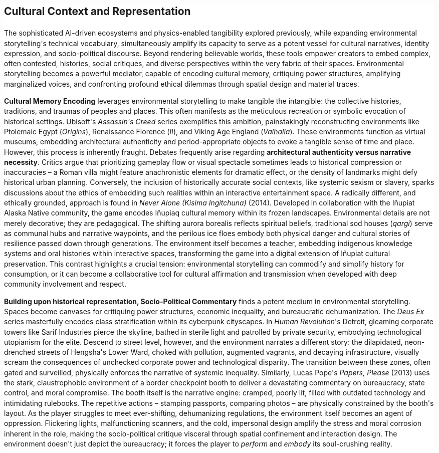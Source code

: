 ## Cultural Context and Representation

The sophisticated AI-driven ecosystems and physics-enabled tangibility explored previously, while expanding environmental storytelling's technical vocabulary, simultaneously amplify its capacity to serve as a potent vessel for cultural narratives, identity expression, and socio-political discourse. Beyond rendering believable worlds, these tools empower creators to embed complex, often contested, histories, social critiques, and diverse perspectives within the very fabric of their spaces. Environmental storytelling becomes a powerful mediator, capable of encoding cultural memory, critiquing power structures, amplifying marginalized voices, and confronting profound ethical dilemmas through spatial design and material traces.

**Cultural Memory Encoding** leverages environmental storytelling to make tangible the intangible: the collective histories, traditions, and traumas of peoples and places. This often manifests as the meticulous recreation or symbolic evocation of historical settings. Ubisoft's *Assassin's Creed* series exemplifies this ambition, painstakingly reconstructing environments like Ptolemaic Egypt (*Origins*), Renaissance Florence (*II*), and Viking Age England (*Valhalla*). These environments function as virtual museums, embedding architectural authenticity and period-appropriate objects to evoke a tangible sense of time and place. However, this process is inherently fraught. Debates frequently arise regarding **architectural authenticity versus narrative necessity**. Critics argue that prioritizing gameplay flow or visual spectacle sometimes leads to historical compression or inaccuracies – a Roman villa might feature anachronistic elements for dramatic effect, or the density of landmarks might defy historical urban planning. Conversely, the inclusion of historically accurate social contexts, like systemic sexism or slavery, sparks discussions about the ethics of embedding such realities within an interactive entertainment space. A radically different, and ethically grounded, approach is found in *Never Alone (Kisima Ingitchuna)* (2014). Developed in collaboration with the Iñupiat Alaska Native community, the game encodes Iñupiaq cultural memory within its frozen landscapes. Environmental details are not merely decorative; they are pedagogical. The shifting aurora borealis reflects spiritual beliefs, traditional sod houses (*qargi*) serve as communal hubs and narrative waypoints, and the perilous ice floes embody both physical danger and cultural stories of resilience passed down through generations. The environment itself becomes a teacher, embedding indigenous knowledge systems and oral histories within interactive spaces, transforming the game into a digital extension of Iñupiat cultural preservation. This contrast highlights a crucial tension: environmental storytelling can commodify and simplify history for consumption, or it can become a collaborative tool for cultural affirmation and transmission when developed with deep community involvement and respect.

**Building upon historical representation, Socio-Political Commentary** finds a potent medium in environmental storytelling. Spaces become canvases for critiquing power structures, economic inequality, and bureaucratic dehumanization. The *Deus Ex* series masterfully encodes class stratification within its cyberpunk cityscapes. In *Human Revolution*'s Detroit, gleaming corporate towers like Sarif Industries pierce the skyline, bathed in sterile light and patrolled by private security, embodying technological utopianism for the elite. Descend to street level, however, and the environment narrates a different story: the dilapidated, neon-drenched streets of Hengsha's Lower Ward, choked with pollution, augmented vagrants, and decaying infrastructure, visually scream the consequences of unchecked corporate power and technological disparity. The transition between these zones, often gated and surveilled, physically enforces the narrative of systemic inequality. Similarly, Lucas Pope's *Papers, Please* (2013) uses the stark, claustrophobic environment of a border checkpoint booth to deliver a devastating commentary on bureaucracy, state control, and moral compromise. The booth itself is the narrative engine: cramped, poorly lit, filled with outdated technology and intimidating rulebooks. The repetitive actions – stamping passports, comparing photos – are physically constrained by the booth's layout. As the player struggles to meet ever-shifting, dehumanizing regulations, the environment itself becomes an agent of oppression. Flickering lights, malfunctioning scanners, and the cold, impersonal design amplify the stress and moral corrosion inherent in the role, making the socio-political critique visceral through spatial confinement and interaction design. The environment doesn't just depict the bureaucracy; it forces the player to *perform* and *embody* its soul-crushing reality.

